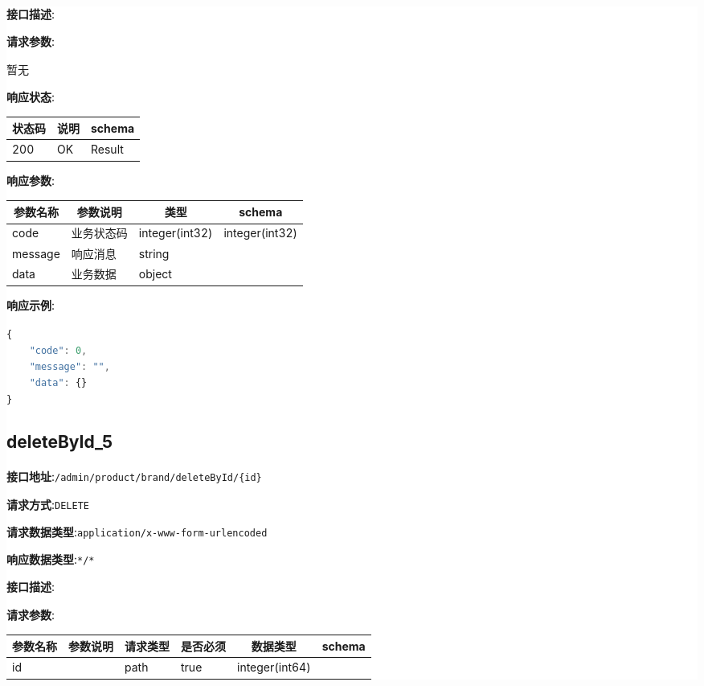 
**接口描述**:


**请求参数**:


暂无


**响应状态**:


| 状态码 | 说明 | schema |
| -------- | -------- | ----- | 
|200|OK|Result|


**响应参数**:


| 参数名称 | 参数说明 | 类型 | schema |
| -------- | -------- | ----- |----- | 
|code|业务状态码|integer(int32)|integer(int32)|
|message|响应消息|string||
|data|业务数据|object||


**响应示例**:
```javascript
{
	"code": 0,
	"message": "",
	"data": {}
}
```


## deleteById_5


**接口地址**:`/admin/product/brand/deleteById/{id}`


**请求方式**:`DELETE`


**请求数据类型**:`application/x-www-form-urlencoded`


**响应数据类型**:`*/*`


**接口描述**:


**请求参数**:


| 参数名称 | 参数说明 | 请求类型    | 是否必须 | 数据类型 | schema |
| -------- | -------- | ----- | -------- | -------- | ------ |
|id||path|true|integer(int64)||
